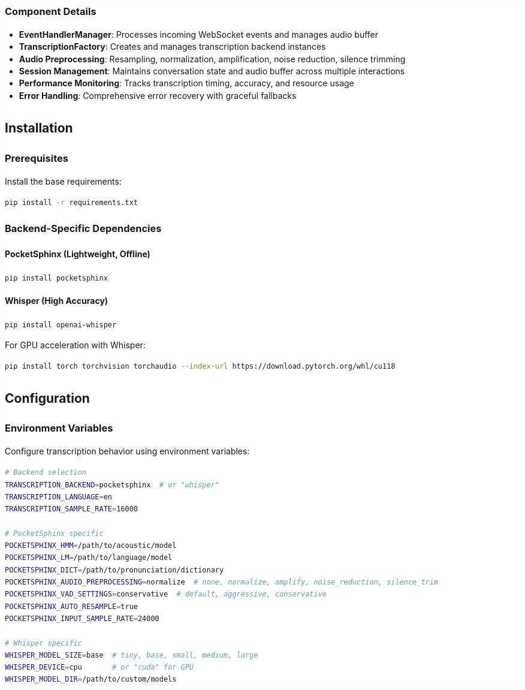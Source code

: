 ### Component Details

- **EventHandlerManager**: Processes incoming WebSocket events and manages audio buffer
- **TranscriptionFactory**: Creates and manages transcription backend instances
- **Audio Preprocessing**: Resampling, normalization, amplification, noise reduction, silence trimming
- **Session Management**: Maintains conversation state and audio buffer across multiple interactions
- **Performance Monitoring**: Tracks transcription timing, accuracy, and resource usage
- **Error Handling**: Comprehensive error recovery with graceful fallbacks

## Installation

### Prerequisites

Install the base requirements:

```bash
pip install -r requirements.txt
```

### Backend-Specific Dependencies

#### PocketSphinx (Lightweight, Offline)

```bash
pip install pocketsphinx
```

#### Whisper (High Accuracy)

```bash
pip install openai-whisper
```

For GPU acceleration with Whisper:

```bash
pip install torch torchvision torchaudio --index-url https://download.pytorch.org/whl/cu118
```

## Configuration

### Environment Variables

Configure transcription behavior using environment variables:

```bash
# Backend selection
TRANSCRIPTION_BACKEND=pocketsphinx  # or "whisper"
TRANSCRIPTION_LANGUAGE=en
TRANSCRIPTION_SAMPLE_RATE=16000

# PocketSphinx specific
POCKETSPHINX_HMM=/path/to/acoustic/model
POCKETSPHINX_LM=/path/to/language/model
POCKETSPHINX_DICT=/path/to/pronunciation/dictionary
POCKETSPHINX_AUDIO_PREPROCESSING=normalize  # none, normalize, amplify, noise_reduction, silence_trim
POCKETSPHINX_VAD_SETTINGS=conservative  # default, aggressive, conservative
POCKETSPHINX_AUTO_RESAMPLE=true
POCKETSPHINX_INPUT_SAMPLE_RATE=24000

# Whisper specific
WHISPER_MODEL_SIZE=base  # tiny, base, small, medium, large
WHISPER_DEVICE=cpu       # or "cuda" for GPU
WHISPER_MODEL_DIR=/path/to/custom/models
```